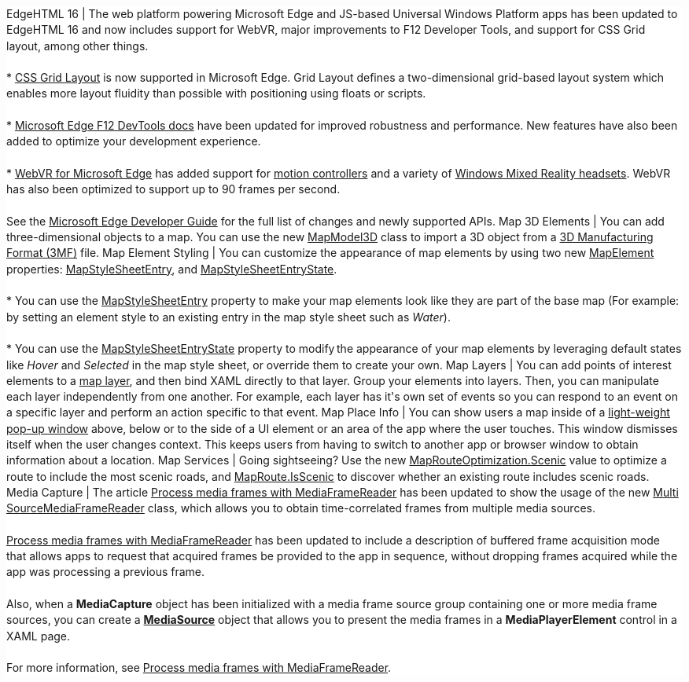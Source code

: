 EdgeHTML 16 | The web platform powering Microsoft Edge and JS-based Universal Windows Platform apps has been updated to EdgeHTML 16 and now includes support for WebVR, major improvements to F12 Developer Tools, and support for CSS Grid layout, among other things. </br></br> * [CSS Grid Layout](https://docs.microsoft.com/microsoft-edge/dev-guide/css/grid-layout) is now supported in Microsoft Edge. Grid Layout defines a two-dimensional grid-based layout system which enables more layout fluidity than possible with positioning using floats or scripts.</br></br> * [Microsoft Edge F12 DevTools docs](https://docs.microsoft.com/microsoft-edge/f12-devtools-guide) have been updated for improved robustness and performance. New features have also been added to optimize your development experience. </br></br>* [WebVR for Microsoft Edge](https://docs.microsoft.com/microsoft-edge/webvr/) has added support for [motion controllers](https://docs.microsoft.com/microsoft-edge/webvr/input#controller-buttons) and a variety of [Windows Mixed Reality headsets](https://docs.microsoft.com/microsoft-edge/webvr/hardware). WebVR has also been optimized to support up to 90 frames per second. </br></br> See the [Microsoft Edge Developer Guide](https://docs.microsoft.com/microsoft-edge/dev-guide) for the full list of changes and newly supported APIs.
Map 3D Elements | You can add three-dimensional objects to a map. You can use the new [MapModel3D](https://docs.microsoft.com/uwp/api/windows.ui.xaml.controls.maps.mapmodel3d) class to import a 3D object from a [3D Manufacturing Format (3MF)](http://3mf.io/specification/) file.
Map Element Styling | You can customize the appearance of map elements by using two new [MapElement](https://docs.microsoft.com/uwp/api/windows.ui.xaml.controls.maps.mapelement) properties: [MapStyleSheetEntry](https://docs.microsoft.com/uwp/api/windows.ui.xaml.controls.maps.mapelement#Windows_UI_Xaml_Controls_Maps_MapElement_MapStyleSheetEntry), and [MapStyleSheetEntryState](https://docs.microsoft.com/uwp/api/windows.ui.xaml.controls.maps.mapelement#Windows_UI_Xaml_Controls_Maps_MapElement_MapStyleSheetEntryState). </br></br>* You can use the [MapStyleSheetEntry](https://docs.microsoft.com/uwp/api/windows.ui.xaml.controls.maps.mapelement#Windows_UI_Xaml_Controls_Maps_MapElement_MapStyleSheetEntry) property to make your map elements look like they are part of the base map (For example: by setting an element style to an existing entry in the map style sheet such as *Water*). </br></br>* You can use the [MapStyleSheetEntryState](https://docs.microsoft.com/uwp/api/windows.ui.xaml.controls.maps.mapelement#Windows_UI_Xaml_Controls_Maps_MapElement_MapStyleSheetEntryState) property to modify the appearance of your map elements by leveraging default states like *Hover* and *Selected* in the map style sheet, or override them to create your own.
Map Layers | You can add points of interest elements to a [map layer](../maps-and-location/display-poi.md#layers), and then bind XAML directly to that layer. Group your elements into layers. Then, you can manipulate each layer independently from one another. For example, each layer has it's own set of events so you can respond to an event on a specific layer and perform an action specific to that event.
Map Place Info | You can show users a map inside of a [light-weight pop-up window](../maps-and-location/display-maps.md#placecard) above, below or to the side of a UI element or an area of the app where the user touches.  This window dismisses itself when the user changes context. This keeps users from having to switch to another app or browser window to obtain information about a location.
Map Services | Going sightseeing? Use the new [MapRouteOptimization.Scenic](https://docs.microsoft.com/uwp/api/windows.services.maps.maprouteoptimization) value to optimize a route to include the most scenic roads, and [MapRoute.IsScenic](https://docs.microsoft.com/uwp/api/windows.services.maps.maproute) to discover whether an existing route includes scenic roads.
Media Capture | The article [Process media frames with MediaFrameReader](../audio-video-camera/process-media-frames-with-mediaframereader.md) has been updated to show the usage of the new [Multi​Source​Media​Frame​Reader](https://docs.microsoft.com/uwp/api/windows.media.capture.frames.multisourcemediaframereader) class, which allows you to obtain time-correlated frames from multiple media sources. </br></br>[Process media frames with MediaFrameReader](../audio-video-camera/process-media-frames-with-mediaframereader.md) has been updated to include a description of buffered frame acquisition mode that allows apps to request that acquired frames be provided to the app in sequence, without dropping frames acquired while the app was processing a previous frame. </br></br>Also, when a **MediaCapture** object has been initialized with a media frame source group containing one or more media frame sources, you can create a  **[MediaSource](https://docs.microsoft.com/uwp/api/windows.media.core.mediasource)** object that allows you to present the media frames in a **MediaPlayerElement** control in a XAML page.</br></br>For more information, see [Process media frames with MediaFrameReader](../audio-video-camera/process-media-frames-with-mediaframereader.md).